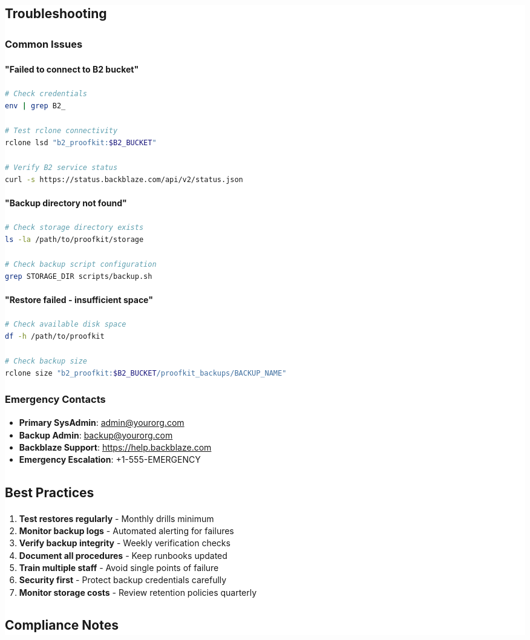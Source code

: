 ## Troubleshooting

### Common Issues

#### "Failed to connect to B2 bucket"
```bash
# Check credentials
env | grep B2_

# Test rclone connectivity
rclone lsd "b2_proofkit:$B2_BUCKET"

# Verify B2 service status
curl -s https://status.backblaze.com/api/v2/status.json
```

#### "Backup directory not found"
```bash
# Check storage directory exists
ls -la /path/to/proofkit/storage

# Check backup script configuration
grep STORAGE_DIR scripts/backup.sh
```

#### "Restore failed - insufficient space"
```bash
# Check available disk space
df -h /path/to/proofkit

# Check backup size
rclone size "b2_proofkit:$B2_BUCKET/proofkit_backups/BACKUP_NAME"
```

### Emergency Contacts

- **Primary SysAdmin**: admin@yourorg.com
- **Backup Admin**: backup@yourorg.com  
- **Backblaze Support**: https://help.backblaze.com
- **Emergency Escalation**: +1-555-EMERGENCY

## Best Practices

1. **Test restores regularly** - Monthly drills minimum
2. **Monitor backup logs** - Automated alerting for failures
3. **Verify backup integrity** - Weekly verification checks
4. **Document all procedures** - Keep runbooks updated
5. **Train multiple staff** - Avoid single points of failure
6. **Security first** - Protect backup credentials carefully
7. **Monitor storage costs** - Review retention policies quarterly

## Compliance Notes
